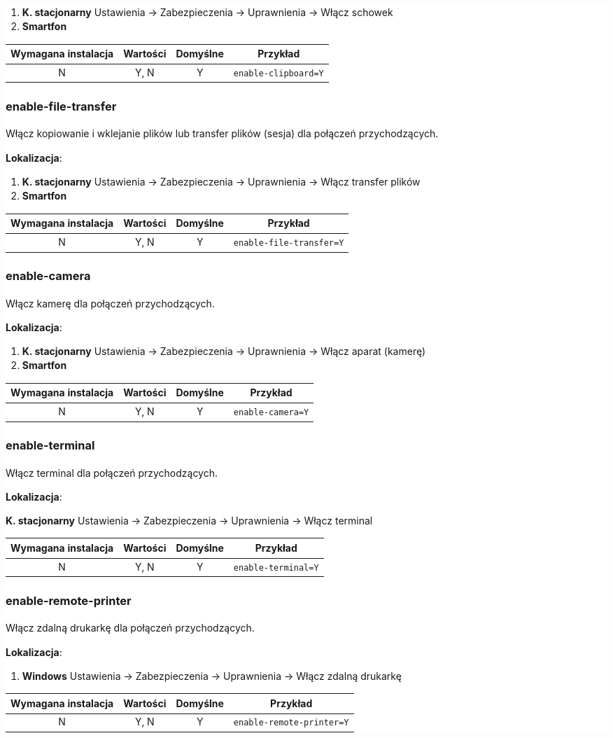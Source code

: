 1. **K. stacjonarny** Ustawienia → Zabezpieczenia → Uprawnienia → Włącz schowek
2. **Smartfon**

| Wymagana instalacja | Wartości | Domyślne | Przykład |
| :------: | :------: | :------: | :------: |
| N | Y, N | Y | `enable-clipboard=Y` |

### enable-file-transfer

Włącz kopiowanie i wklejanie plików lub transfer plików (sesja) dla połączeń przychodzących.

**Lokalizacja**:

1. **K. stacjonarny** Ustawienia → Zabezpieczenia → Uprawnienia → Włącz transfer plików
2. **Smartfon**

| Wymagana instalacja | Wartości | Domyślne | Przykład |
| :------: | :------: | :------: | :------: |
| N | Y, N | Y | `enable-file-transfer=Y` |


### enable-camera

Włącz kamerę dla połączeń przychodzących.

**Lokalizacja**:

1. **K. stacjonarny** Ustawienia → Zabezpieczenia → Uprawnienia → Włącz aparat (kamerę)
2. **Smartfon**

| Wymagana instalacja | Wartości | Domyślne | Przykład |
| :------: | :------: | :------: | :------: |
| N | Y, N | Y | `enable-camera=Y` |

### enable-terminal

Włącz terminal dla połączeń przychodzących.

**Lokalizacja**:

**K. stacjonarny** Ustawienia → Zabezpieczenia → Uprawnienia → Włącz terminal

| Wymagana instalacja | Wartości | Domyślne | Przykład |
| :------: | :------: | :------: | :------: |
| N | Y, N | Y | `enable-terminal=Y` |

### enable-remote-printer

Włącz zdalną drukarkę dla połączeń przychodzących.

**Lokalizacja**:

1. **Windows** Ustawienia → Zabezpieczenia → Uprawnienia → Włącz zdalną drukarkę

| Wymagana instalacja | Wartości | Domyślne | Przykład |
| :------: | :------: | :------: | :------: |
| N | Y, N | Y | `enable-remote-printer=Y` |
